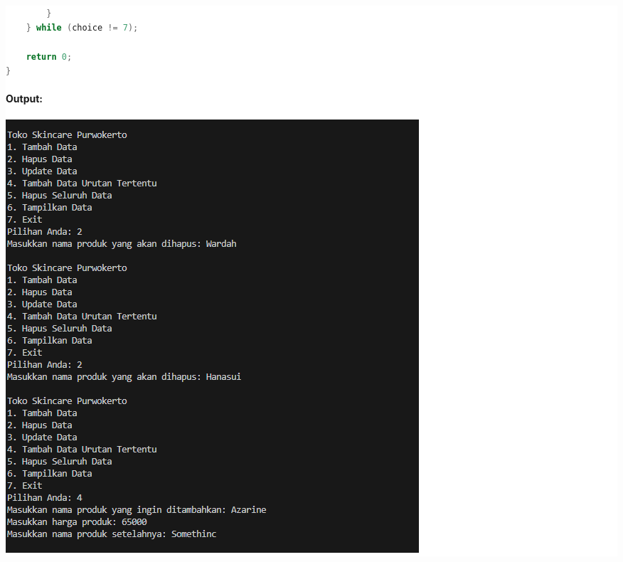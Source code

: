 ```C++
        }
    } while (choice != 7);

    return 0;
}

```
 #### Output:
 ![SS](https://github.com/AfrizalDwiNugraha136/2311102136-Afrizal-Dwi-Nurgraha/blob/main/Pertemuan03/Unguided%202%20Link.PNG?raw=true)